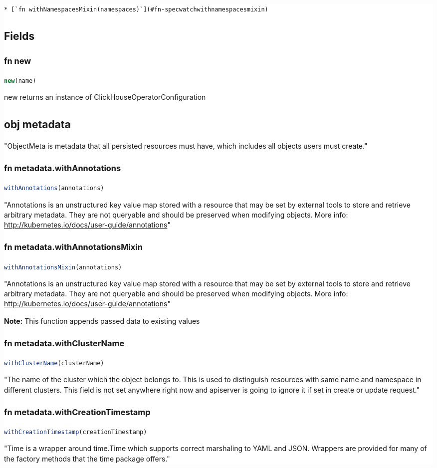     * [`fn withNamespacesMixin(namespaces)`](#fn-specwatchwithnamespacesmixin)

## Fields

### fn new

```ts
new(name)
```

new returns an instance of ClickHouseOperatorConfiguration

## obj metadata

"ObjectMeta is metadata that all persisted resources must have, which includes all objects users must create."

### fn metadata.withAnnotations

```ts
withAnnotations(annotations)
```

"Annotations is an unstructured key value map stored with a resource that may be set by external tools to store and retrieve arbitrary metadata. They are not queryable and should be preserved when modifying objects. More info: http://kubernetes.io/docs/user-guide/annotations"

### fn metadata.withAnnotationsMixin

```ts
withAnnotationsMixin(annotations)
```

"Annotations is an unstructured key value map stored with a resource that may be set by external tools to store and retrieve arbitrary metadata. They are not queryable and should be preserved when modifying objects. More info: http://kubernetes.io/docs/user-guide/annotations"

**Note:** This function appends passed data to existing values

### fn metadata.withClusterName

```ts
withClusterName(clusterName)
```

"The name of the cluster which the object belongs to. This is used to distinguish resources with same name and namespace in different clusters. This field is not set anywhere right now and apiserver is going to ignore it if set in create or update request."

### fn metadata.withCreationTimestamp

```ts
withCreationTimestamp(creationTimestamp)
```

"Time is a wrapper around time.Time which supports correct marshaling to YAML and JSON.  Wrappers are provided for many of the factory methods that the time package offers."
